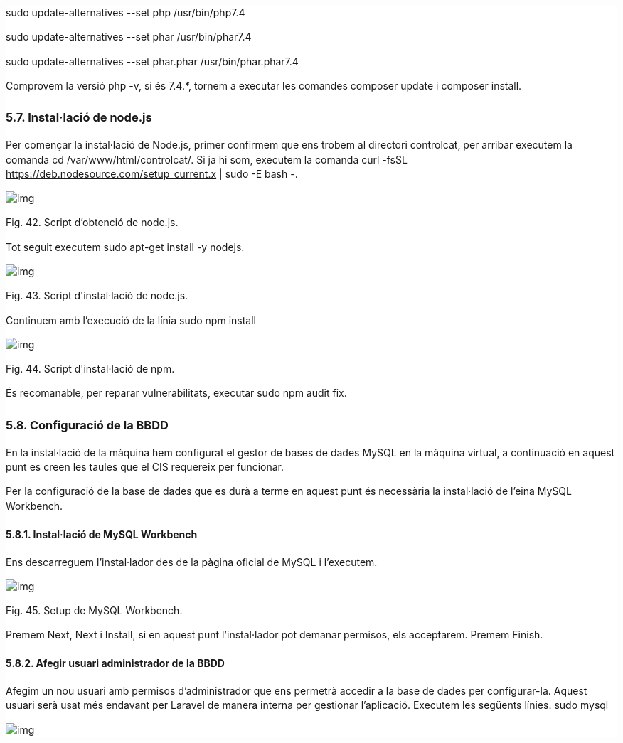 sudo update-alternatives --set php /usr/bin/php7.4

sudo update-alternatives --set phar /usr/bin/phar7.4

sudo update-alternatives --set phar.phar /usr/bin/phar.phar7.4

Comprovem la versió php -v, si és 7.4.*, tornem a executar les comandes composer update i composer install.
### 5.7. Instal·lació de node.js
Per començar la instal·lació de Node.js, primer confirmem que ens trobem al directori controlcat, per arribar executem la comanda cd /var/www/html/controlcat/. Si ja hi som, executem la comanda curl -fsSL https://deb.nodesource.com/setup_current.x | sudo -E bash -.
 
![img](/assets/img/Fig42.png)

Fig. 42. Script d’obtenció de node.js.

Tot seguit executem sudo apt-get install -y nodejs.
 
![img](/assets/img/Fig43.png)

Fig. 43. Script d'instal·lació de node.js.

Continuem amb l’execució de la línia sudo npm install
 
![img](/assets/img/Fig44.png)

Fig. 44. Script d'instal·lació de npm.

És recomanable, per reparar vulnerabilitats, executar sudo npm audit fix.

### 5.8. Configuració de la BBDD
En la instal·lació de la màquina hem configurat el gestor de bases de dades MySQL en la màquina virtual, a continuació en aquest punt es creen les taules que el CIS requereix per funcionar.

Per la configuració de la base de dades que es durà a terme en aquest punt és necessària la instal·lació de l’eina MySQL Workbench.
#### 5.8.1. Instal·lació de MySQL Workbench
Ens descarreguem l’instal·lador des de la pàgina oficial de MySQL i l’executem.
 
![img](/assets/img/Fig45.png)

Fig. 45. Setup de MySQL Workbench.

Premem Next, Next i Install, si en aquest punt l’instal·lador pot demanar permisos, els acceptarem. Premem Finish.
 
#### 5.8.2. Afegir usuari administrador de la BBDD
Afegim un nou usuari amb permisos d’administrador que ens permetrà accedir a la base de dades per configurar-la. Aquest usuari serà usat més endavant per Laravel de manera interna per gestionar l’aplicació.
Executem les següents línies.
sudo mysql
 
![img](/assets/img/Fig46.png)
